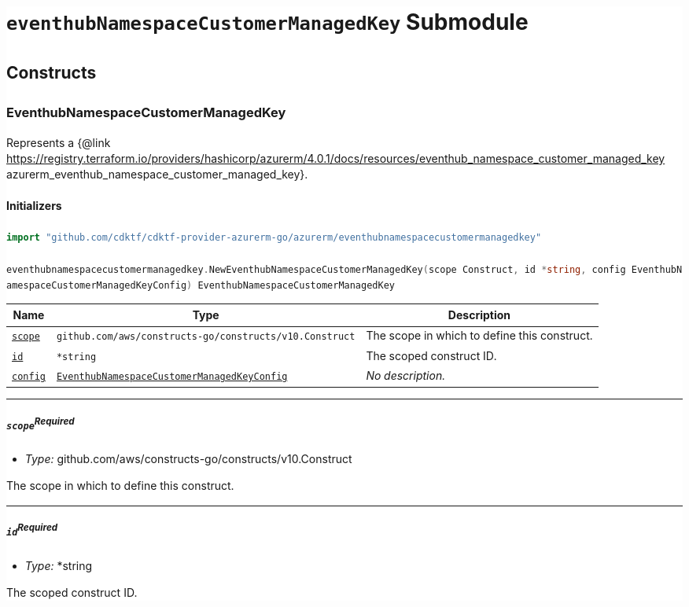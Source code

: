 # `eventhubNamespaceCustomerManagedKey` Submodule <a name="`eventhubNamespaceCustomerManagedKey` Submodule" id="@cdktf/provider-azurerm.eventhubNamespaceCustomerManagedKey"></a>

## Constructs <a name="Constructs" id="Constructs"></a>

### EventhubNamespaceCustomerManagedKey <a name="EventhubNamespaceCustomerManagedKey" id="@cdktf/provider-azurerm.eventhubNamespaceCustomerManagedKey.EventhubNamespaceCustomerManagedKey"></a>

Represents a {@link https://registry.terraform.io/providers/hashicorp/azurerm/4.0.1/docs/resources/eventhub_namespace_customer_managed_key azurerm_eventhub_namespace_customer_managed_key}.

#### Initializers <a name="Initializers" id="@cdktf/provider-azurerm.eventhubNamespaceCustomerManagedKey.EventhubNamespaceCustomerManagedKey.Initializer"></a>

```go
import "github.com/cdktf/cdktf-provider-azurerm-go/azurerm/eventhubnamespacecustomermanagedkey"

eventhubnamespacecustomermanagedkey.NewEventhubNamespaceCustomerManagedKey(scope Construct, id *string, config EventhubNamespaceCustomerManagedKeyConfig) EventhubNamespaceCustomerManagedKey
```

| **Name** | **Type** | **Description** |
| --- | --- | --- |
| <code><a href="#@cdktf/provider-azurerm.eventhubNamespaceCustomerManagedKey.EventhubNamespaceCustomerManagedKey.Initializer.parameter.scope">scope</a></code> | <code>github.com/aws/constructs-go/constructs/v10.Construct</code> | The scope in which to define this construct. |
| <code><a href="#@cdktf/provider-azurerm.eventhubNamespaceCustomerManagedKey.EventhubNamespaceCustomerManagedKey.Initializer.parameter.id">id</a></code> | <code>*string</code> | The scoped construct ID. |
| <code><a href="#@cdktf/provider-azurerm.eventhubNamespaceCustomerManagedKey.EventhubNamespaceCustomerManagedKey.Initializer.parameter.config">config</a></code> | <code><a href="#@cdktf/provider-azurerm.eventhubNamespaceCustomerManagedKey.EventhubNamespaceCustomerManagedKeyConfig">EventhubNamespaceCustomerManagedKeyConfig</a></code> | *No description.* |

---

##### `scope`<sup>Required</sup> <a name="scope" id="@cdktf/provider-azurerm.eventhubNamespaceCustomerManagedKey.EventhubNamespaceCustomerManagedKey.Initializer.parameter.scope"></a>

- *Type:* github.com/aws/constructs-go/constructs/v10.Construct

The scope in which to define this construct.

---

##### `id`<sup>Required</sup> <a name="id" id="@cdktf/provider-azurerm.eventhubNamespaceCustomerManagedKey.EventhubNamespaceCustomerManagedKey.Initializer.parameter.id"></a>

- *Type:* *string

The scoped construct ID.
